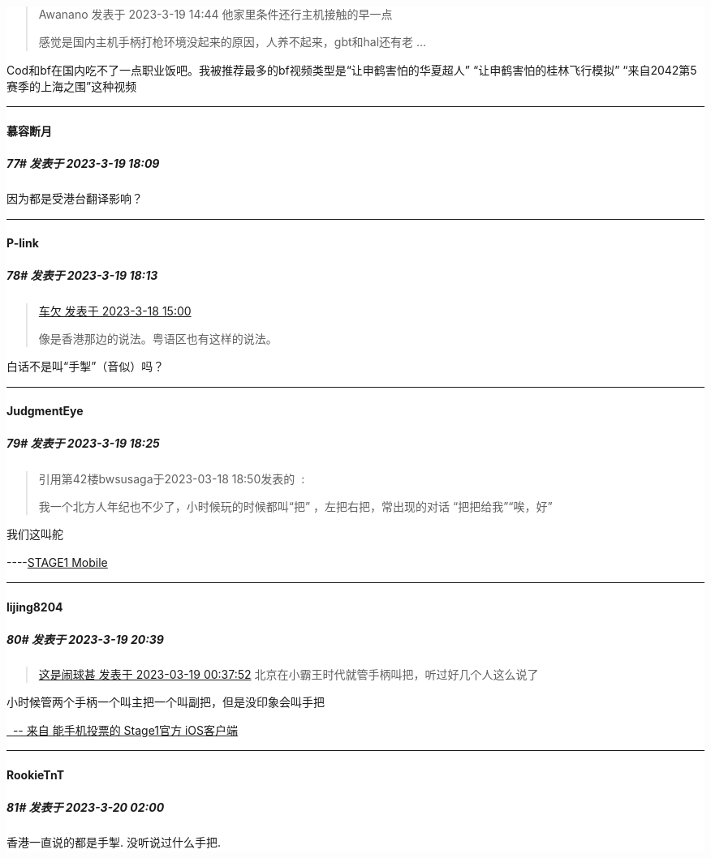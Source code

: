 <blockquote>Awanano 发表于 2023-3-19 14:44
他家里条件还行主机接触的早一点

感觉是国内主机手柄打枪环境没起来的原因，人养不起来，gbt和hal还有老 ...</blockquote>
Cod和bf在国内吃不了一点职业饭吧。我被推荐最多的bf视频类型是“让申鹤害怕的华夏超人” “让申鹤害怕的桂林飞行模拟” “来自2042第5赛季的上海之围”这种视频


*****

####  慕容断月  
##### 77#       发表于 2023-3-19 18:09

因为都是受港台翻译影响？


*****

####  P-link  
##### 78#       发表于 2023-3-19 18:13

<blockquote><a href="httphttps://bbs.saraba1st.com/2b/forum.php?mod=redirect&amp;goto=findpost&amp;pid=60132662&amp;ptid=2124653" target="_blank">车欠 发表于 2023-3-18 15:00</a>

像是香港那边的说法。粤语区也有这样的说法。</blockquote>
白话不是叫“手掣”（音似）吗？


*****

####  JudgmentEye  
##### 79#       发表于 2023-3-19 18:25

<blockquote>引用第42楼bwsusaga于2023-03-18 18:50发表的  :

我一个北方人年纪也不少了，小时候玩的时候都叫“把” ，左把右把，常出现的对话 “把把给我”“唉，好”</blockquote>
我们这叫舵

----[STAGE1 Mobile](http://bbs.saraba1st.com/?1.0)


*****

####  lijing8204  
##### 80#       发表于 2023-3-19 20:39

<blockquote><a href="httphttps://bbs.saraba1st.com/2b/forum.php?mod=redirect&amp;goto=findpost&amp;pid=60138987&amp;ptid=2124653" target="_blank">这是闹球甚 发表于 2023-03-19 00:37:52</a>
北京在小霸王时代就管手柄叫把，听过好几个人这么说了</blockquote>小时候管两个手柄一个叫主把一个叫副把，但是没印象会叫手把

[  -- 来自 能手机投票的 Stage1官方 iOS客户端](https://itunes.apple.com/fi/app/saraba1st/id1221237470?mt=8)


*****

####  RookieTnT  
##### 81#       发表于 2023-3-20 02:00

香港一直说的都是手掣. 没听说过什么手把. 
